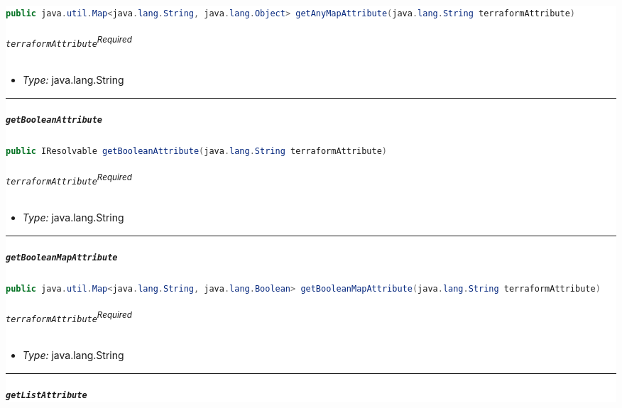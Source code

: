 ```java
public java.util.Map<java.lang.String, java.lang.Object> getAnyMapAttribute(java.lang.String terraformAttribute)
```

###### `terraformAttribute`<sup>Required</sup> <a name="terraformAttribute" id="rhizo-co-terraform-provider-oci.dataOciJmsJavaDownloadsJavaDownloadReport.DataOciJmsJavaDownloadsJavaDownloadReport.getAnyMapAttribute.parameter.terraformAttribute"></a>

- *Type:* java.lang.String

---

##### `getBooleanAttribute` <a name="getBooleanAttribute" id="rhizo-co-terraform-provider-oci.dataOciJmsJavaDownloadsJavaDownloadReport.DataOciJmsJavaDownloadsJavaDownloadReport.getBooleanAttribute"></a>

```java
public IResolvable getBooleanAttribute(java.lang.String terraformAttribute)
```

###### `terraformAttribute`<sup>Required</sup> <a name="terraformAttribute" id="rhizo-co-terraform-provider-oci.dataOciJmsJavaDownloadsJavaDownloadReport.DataOciJmsJavaDownloadsJavaDownloadReport.getBooleanAttribute.parameter.terraformAttribute"></a>

- *Type:* java.lang.String

---

##### `getBooleanMapAttribute` <a name="getBooleanMapAttribute" id="rhizo-co-terraform-provider-oci.dataOciJmsJavaDownloadsJavaDownloadReport.DataOciJmsJavaDownloadsJavaDownloadReport.getBooleanMapAttribute"></a>

```java
public java.util.Map<java.lang.String, java.lang.Boolean> getBooleanMapAttribute(java.lang.String terraformAttribute)
```

###### `terraformAttribute`<sup>Required</sup> <a name="terraformAttribute" id="rhizo-co-terraform-provider-oci.dataOciJmsJavaDownloadsJavaDownloadReport.DataOciJmsJavaDownloadsJavaDownloadReport.getBooleanMapAttribute.parameter.terraformAttribute"></a>

- *Type:* java.lang.String

---

##### `getListAttribute` <a name="getListAttribute" id="rhizo-co-terraform-provider-oci.dataOciJmsJavaDownloadsJavaDownloadReport.DataOciJmsJavaDownloadsJavaDownloadReport.getListAttribute"></a>
